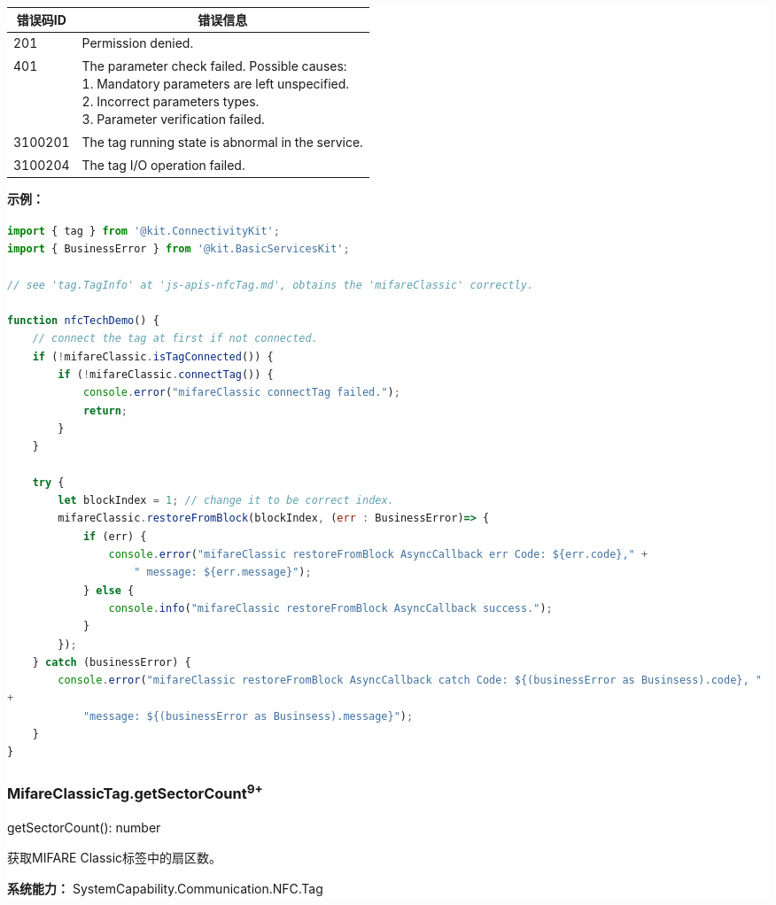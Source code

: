 | 错误码ID | 错误信息|
| ------- | -------|
| 201  | Permission denied. |
| 401  | The parameter check failed. Possible causes: <br>1. Mandatory parameters are left unspecified.<br>2. Incorrect parameters types.<br>3. Parameter verification failed. |
| 3100201 | The tag running state is abnormal in the service. |
| 3100204 | The tag I/O operation failed. |

**示例：**

```js
import { tag } from '@kit.ConnectivityKit';
import { BusinessError } from '@kit.BasicServicesKit';

// see 'tag.TagInfo' at 'js-apis-nfcTag.md', obtains the 'mifareClassic' correctly.

function nfcTechDemo() {
    // connect the tag at first if not connected.
    if (!mifareClassic.isTagConnected()) {
        if (!mifareClassic.connectTag()) {
            console.error("mifareClassic connectTag failed.");
            return;
        }
    }

    try {
        let blockIndex = 1; // change it to be correct index.
        mifareClassic.restoreFromBlock(blockIndex, (err : BusinessError)=> {
            if (err) {
                console.error("mifareClassic restoreFromBlock AsyncCallback err Code: ${err.code}," +
                    " message: ${err.message}");
            } else {
                console.info("mifareClassic restoreFromBlock AsyncCallback success.");
            }
        });
    } catch (businessError) {
        console.error("mifareClassic restoreFromBlock AsyncCallback catch Code: ${(businessError as Businsess).code}, " +
            "message: ${(businessError as Businsess).message}");
    }
}
```

### MifareClassicTag.getSectorCount<sup>9+</sup>

getSectorCount(): number

获取MIFARE Classic标签中的扇区数。

**系统能力：** SystemCapability.Communication.NFC.Tag

